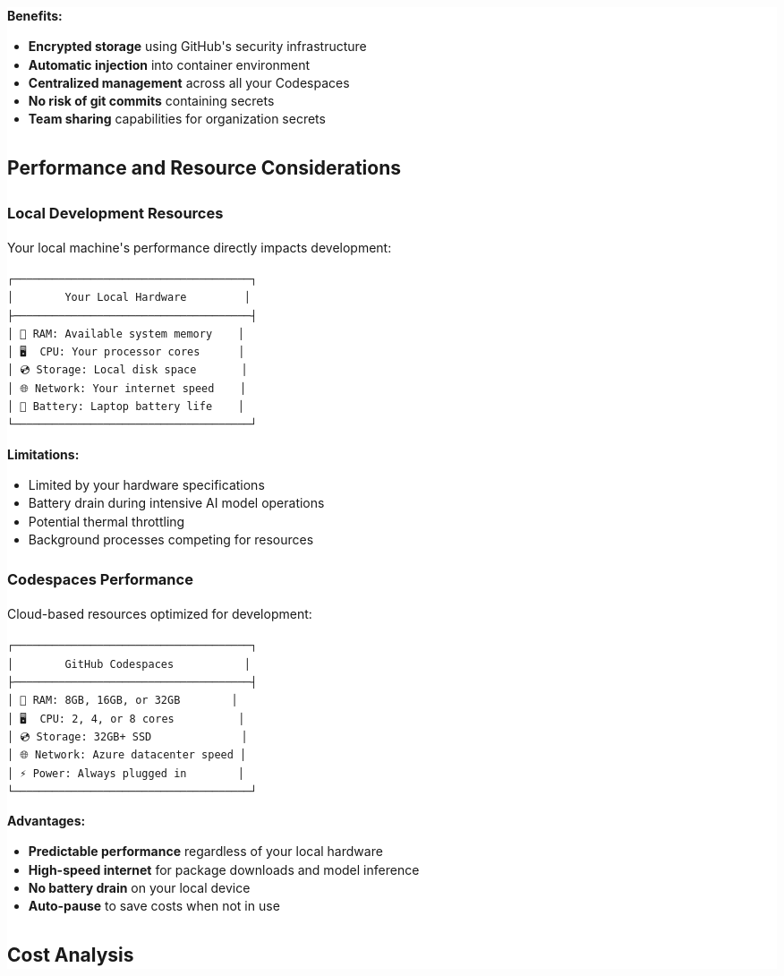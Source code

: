 **Benefits:**
- **Encrypted storage** using GitHub's security infrastructure
- **Automatic injection** into container environment
- **Centralized management** across all your Codespaces
- **No risk of git commits** containing secrets
- **Team sharing** capabilities for organization secrets

## Performance and Resource Considerations

### Local Development Resources

Your local machine's performance directly impacts development:

```
┌─────────────────────────────────────┐
│        Your Local Hardware         │
├─────────────────────────────────────┤
│ 💾 RAM: Available system memory    │
│ 🖥️  CPU: Your processor cores      │
│ 💿 Storage: Local disk space       │
│ 🌐 Network: Your internet speed    │
│ 🔋 Battery: Laptop battery life    │
└─────────────────────────────────────┘
```

**Limitations:**
- Limited by your hardware specifications
- Battery drain during intensive AI model operations
- Potential thermal throttling
- Background processes competing for resources

### Codespaces Performance

Cloud-based resources optimized for development:

```
┌─────────────────────────────────────┐
│        GitHub Codespaces           │
├─────────────────────────────────────┤
│ 💾 RAM: 8GB, 16GB, or 32GB        │
│ 🖥️  CPU: 2, 4, or 8 cores          │
│ 💿 Storage: 32GB+ SSD              │
│ 🌐 Network: Azure datacenter speed │
│ ⚡ Power: Always plugged in        │
└─────────────────────────────────────┘
```

**Advantages:**
- **Predictable performance** regardless of your local hardware
- **High-speed internet** for package downloads and model inference
- **No battery drain** on your local device
- **Auto-pause** to save costs when not in use

## Cost Analysis

